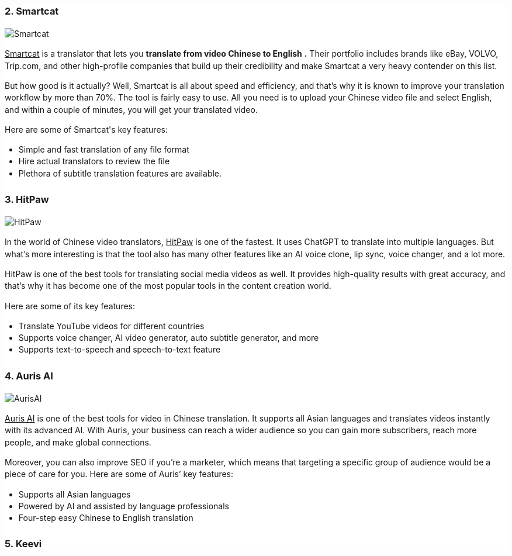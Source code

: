 ### 2\. Smartcat

![Smartcat](https://images.wondershare.com/virbo/article/best-10-chinese-video-to-english-translators-6.jpg)

[Smartcat](https://www.smartcat.com/) is a translator that lets you **translate from video Chinese to English** **.** Their portfolio includes brands like eBay, VOLVO, Trip.com, and other high-profile companies that build up their credibility and make Smartcat a very heavy contender on this list.

But how good is it actually? Well, Smartcat is all about speed and efficiency, and that’s why it is known to improve your translation workflow by more than 70%. The tool is fairly easy to use. All you need is to upload your Chinese video file and select English, and within a couple of minutes, you will get your translated video.

Here are some of Smartcat's key features:

* Simple and fast translation of any file format
* Hire actual translators to review the file
* Plethora of subtitle translation features are available.

### 3\. HitPaw

![HitPaw](https://images.wondershare.com/virbo/article/best-10-chinese-video-to-english-translators-7.jpg)

In the world of Chinese video translators, [HitPaw](https://online.hitpaw.com/video-translator.html) is one of the fastest. It uses ChatGPT to translate into multiple languages. But what’s more interesting is that the tool also has many other features like an AI voice clone, lip sync, voice changer, and a lot more.

HitPaw is one of the best tools for translating social media videos as well. It provides high-quality results with great accuracy, and that’s why it has become one of the most popular tools in the content creation world.

Here are some of its key features:

* Translate YouTube videos for different countries
* Supports voice changer, AI video generator, auto subtitle generator, and more
* Supports text-to-speech and speech-to-text feature

### 4\. Auris AI

![AurisAI](https://images.wondershare.com/virbo/article/best-10-chinese-video-to-english-translators-8.jpg)

[Auris AI](https://aurisai.io/translate-video/) is one of the best tools for video in Chinese translation. It supports all Asian languages and translates videos instantly with its advanced AI. With Auris, your business can reach a wider audience so you can gain more subscribers, reach more people, and make global connections.

Moreover, you can also improve SEO if you’re a marketer, which means that targeting a specific group of audience would be a piece of care for you. Here are some of Auris’ key features:

* Supports all Asian languages
* Powered by AI and assisted by language professionals
* Four-step easy Chinese to English translation

### 5\. Keevi
